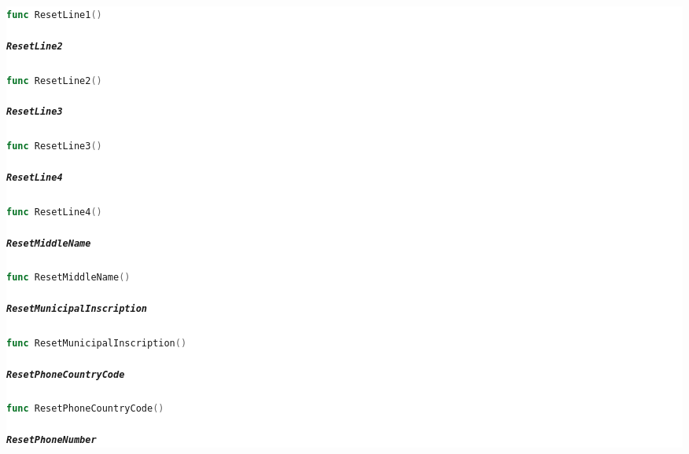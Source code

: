 ```go
func ResetLine1()
```

##### `ResetLine2` <a name="ResetLine2" id="rhizo-co-terraform-provider-oci.ospGatewayAddressActionVerification.OspGatewayAddressActionVerification.resetLine2"></a>

```go
func ResetLine2()
```

##### `ResetLine3` <a name="ResetLine3" id="rhizo-co-terraform-provider-oci.ospGatewayAddressActionVerification.OspGatewayAddressActionVerification.resetLine3"></a>

```go
func ResetLine3()
```

##### `ResetLine4` <a name="ResetLine4" id="rhizo-co-terraform-provider-oci.ospGatewayAddressActionVerification.OspGatewayAddressActionVerification.resetLine4"></a>

```go
func ResetLine4()
```

##### `ResetMiddleName` <a name="ResetMiddleName" id="rhizo-co-terraform-provider-oci.ospGatewayAddressActionVerification.OspGatewayAddressActionVerification.resetMiddleName"></a>

```go
func ResetMiddleName()
```

##### `ResetMunicipalInscription` <a name="ResetMunicipalInscription" id="rhizo-co-terraform-provider-oci.ospGatewayAddressActionVerification.OspGatewayAddressActionVerification.resetMunicipalInscription"></a>

```go
func ResetMunicipalInscription()
```

##### `ResetPhoneCountryCode` <a name="ResetPhoneCountryCode" id="rhizo-co-terraform-provider-oci.ospGatewayAddressActionVerification.OspGatewayAddressActionVerification.resetPhoneCountryCode"></a>

```go
func ResetPhoneCountryCode()
```

##### `ResetPhoneNumber` <a name="ResetPhoneNumber" id="rhizo-co-terraform-provider-oci.ospGatewayAddressActionVerification.OspGatewayAddressActionVerification.resetPhoneNumber"></a>
